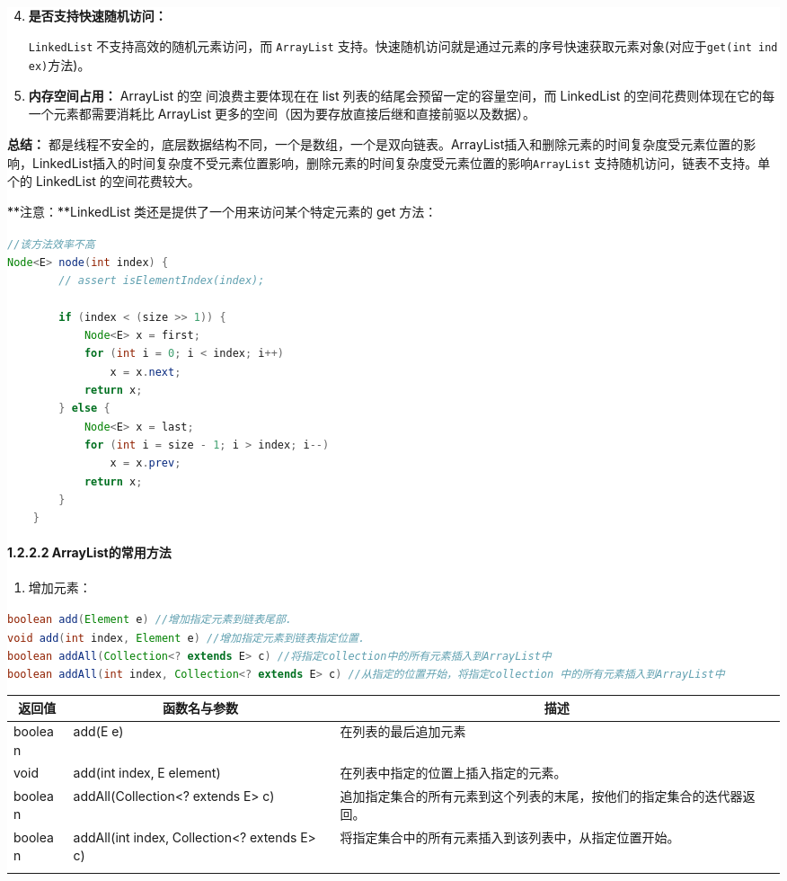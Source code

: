 4. **是否支持快速随机访问：** 

   `LinkedList` 不支持高效的随机元素访问，而 `ArrayList` 支持。快速随机访问就是通过元素的序号快速获取元素对象(对应于`get(int index)`方法)。

5. **内存空间占用：** ArrayList 的空 间浪费主要体现在在 list 列表的结尾会预留一定的容量空间，而 LinkedList 的空间花费则体现在它的每一个元素都需要消耗比 ArrayList 更多的空间（因为要存放直接后继和直接前驱以及数据）。

**总结：** 都是线程不安全的，底层数据结构不同，一个是数组，一个是双向链表。ArrayList插入和删除元素的时间复杂度受元素位置的影响，LinkedList插入的时间复杂度不受元素位置影响，删除元素的时间复杂度受元素位置的影响`ArrayList` 支持随机访问，链表不支持。单个的 LinkedList 的空间花费较大。

**注意：**LinkedList 类还是提供了一个用来访问某个特定元素的 get 方法：  

~~~java
//该方法效率不高
Node<E> node(int index) {
        // assert isElementIndex(index);

        if (index < (size >> 1)) {
            Node<E> x = first;
            for (int i = 0; i < index; i++)
                x = x.next;
            return x;
        } else {
            Node<E> x = last;
            for (int i = size - 1; i > index; i--)
                x = x.prev;
            return x;
        }
    }
~~~

#### 1.2.2.2  ArrayList的常用方法

1. 增加元素：

~~~java
boolean add(Element e) //增加指定元素到链表尾部.
void add(int index, Element e) //增加指定元素到链表指定位置.
boolean addAll(Collection<? extends E> c) //将指定collection中的所有元素插入到ArrayList中
boolean addAll(int index, Collection<? extends E> c) //从指定的位置开始，将指定collection 中的所有元素插入到ArrayList中

~~~



| 返回值  | 函数名与参数                                  | 描述                                                         |
| ------- | --------------------------------------------- | ------------------------------------------------------------ |
| boolean | add(E e)                                      | 在列表的最后追加元素                                         |
| void    | add(int index, E element)                     | 在列表中指定的位置上插入指定的元素。                         |
| boolean | addAll(Collection<? extends E> c)             | 追加指定集合的所有元素到这个列表的末尾，按他们的指定集合的迭代器返回。 |
| boolean | addAll(int index,  Collection<? extends E> c) | 将指定集合中的所有元素插入到该列表中，从指定位置开始。       |
|         |                                               |                                                              |
